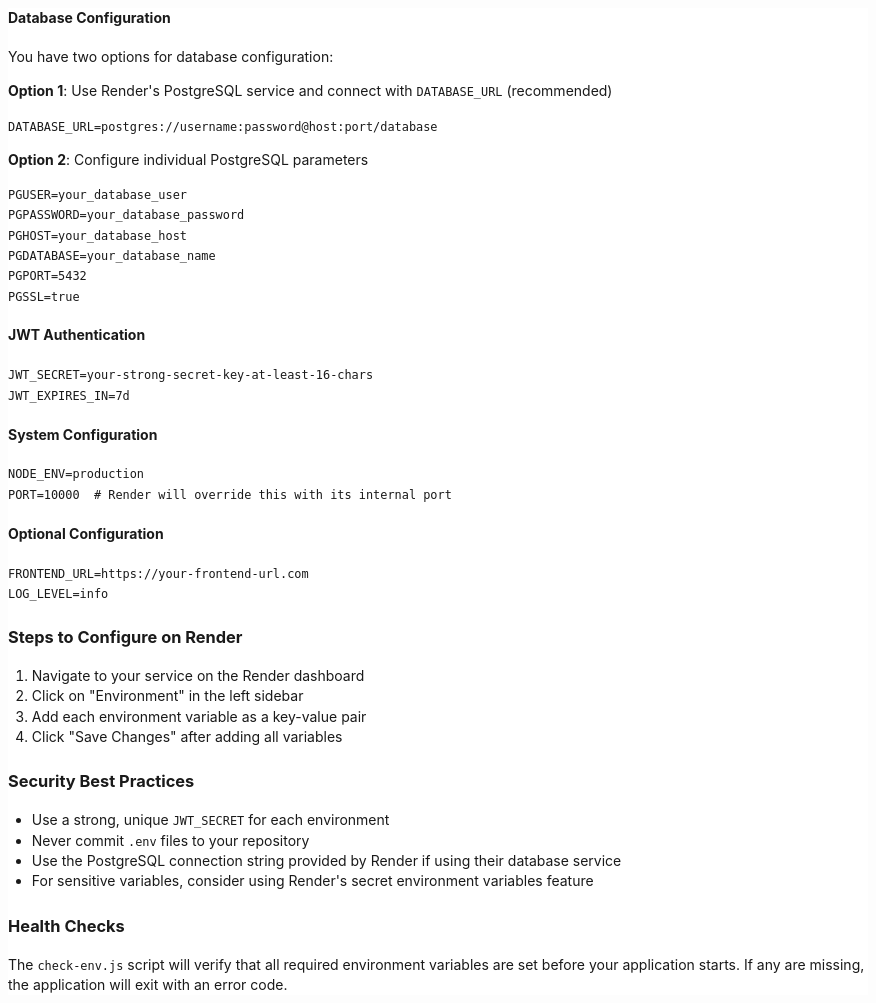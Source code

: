 #### Database Configuration
You have two options for database configuration:

**Option 1**: Use Render's PostgreSQL service and connect with `DATABASE_URL` (recommended)
```
DATABASE_URL=postgres://username:password@host:port/database
```

**Option 2**: Configure individual PostgreSQL parameters
```
PGUSER=your_database_user
PGPASSWORD=your_database_password
PGHOST=your_database_host
PGDATABASE=your_database_name
PGPORT=5432
PGSSL=true
```

#### JWT Authentication
```
JWT_SECRET=your-strong-secret-key-at-least-16-chars
JWT_EXPIRES_IN=7d
```

#### System Configuration
```
NODE_ENV=production
PORT=10000  # Render will override this with its internal port
```

#### Optional Configuration
```
FRONTEND_URL=https://your-frontend-url.com
LOG_LEVEL=info
```

### Steps to Configure on Render

1. Navigate to your service on the Render dashboard
2. Click on "Environment" in the left sidebar
3. Add each environment variable as a key-value pair
4. Click "Save Changes" after adding all variables

### Security Best Practices

- Use a strong, unique `JWT_SECRET` for each environment
- Never commit `.env` files to your repository
- Use the PostgreSQL connection string provided by Render if using their database service
- For sensitive variables, consider using Render's secret environment variables feature

### Health Checks

The `check-env.js` script will verify that all required environment variables are set before your application starts. If any are missing, the application will exit with an error code.

